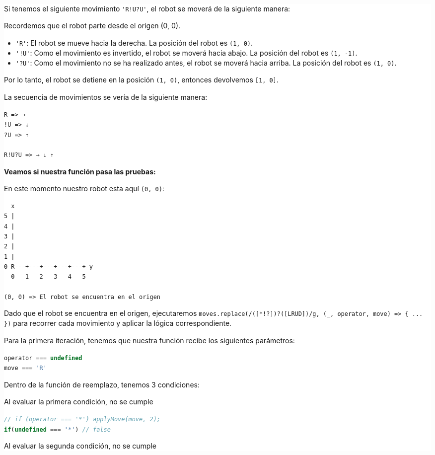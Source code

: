 Si tenemos el siguiente movimiento `'R!U?U'`, el robot se moverá de la siguiente manera:

Recordemos que el robot parte desde el origen (0, 0).

- `'R'`: El robot se mueve hacia la derecha. La posición del robot es `(1, 0)`.
- `'!U'`: Como el movimiento es invertido, el robot se moverá hacia abajo. La posición del robot es `(1, -1)`.
- `'?U'`: Como el movimiento no se ha realizado antes, el robot se moverá hacia arriba. La posición del robot es `(1, 0)`.

Por lo tanto, el robot se detiene en la posición `(1, 0)`, entonces devolvemos `[1, 0]`.

La secuencia de movimientos se vería de la siguiente manera:

```txt
R => →
!U => ↓
?U => ↑

R!U?U => → ↓ ↑
```

**Veamos si nuestra función pasa las pruebas:**

En este momento nuestro robot esta aquí `(0, 0)`:

```txt
  x
5 |
4 |
3 |
2 |
1 |
0 R---+---+---+---+---+ y
  0   1   2   3   4   5

(0, 0) => El robot se encuentra en el origen
```

Dado que el robot se encuentra en el origen, ejecutaremos `moves.replace(/([*!?])?([LRUD])/g, (_, operator, move) => { ... })` para recorrer cada movimiento y aplicar la lógica correspondiente.

Para la primera iteración, tenemos que nuestra función recibe los siguientes parámetros:

```js
operator === undefined
move === 'R'
```

Dentro de la función de reemplazo, tenemos 3 condiciones:

Al evaluar la primera condición, no se cumple

```js
// if (operator === '*') applyMove(move, 2);
if(undefined === '*') // false
```

Al evaluar la segunda condición, no se cumple
